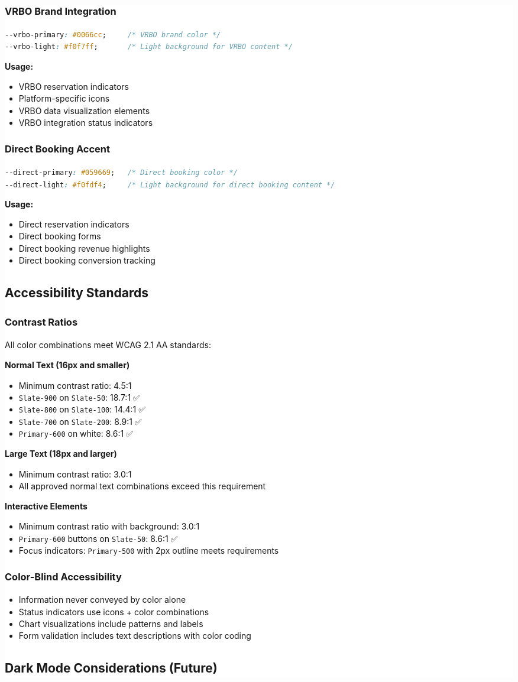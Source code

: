 ### VRBO Brand Integration
```css
--vrbo-primary: #0066cc;     /* VRBO brand color */
--vrbo-light: #f0f7ff;       /* Light background for VRBO content */
```

**Usage:**
- VRBO reservation indicators
- Platform-specific icons
- VRBO data visualization elements
- VRBO integration status indicators

### Direct Booking Accent
```css
--direct-primary: #059669;   /* Direct booking color */
--direct-light: #f0fdf4;     /* Light background for direct booking content */
```

**Usage:**
- Direct reservation indicators
- Direct booking forms
- Direct booking revenue highlights
- Direct booking conversion tracking

## Accessibility Standards

### Contrast Ratios
All color combinations meet WCAG 2.1 AA standards:

**Normal Text (16px and smaller)**
- Minimum contrast ratio: 4.5:1
- `Slate-900` on `Slate-50`: 18.7:1 ✅
- `Slate-800` on `Slate-100`: 14.4:1 ✅
- `Slate-700` on `Slate-200`: 8.9:1 ✅
- `Primary-600` on white: 8.6:1 ✅

**Large Text (18px and larger)**
- Minimum contrast ratio: 3.0:1
- All approved normal text combinations exceed this requirement

**Interactive Elements**
- Minimum contrast ratio with background: 3.0:1
- `Primary-600` buttons on `Slate-50`: 8.6:1 ✅
- Focus indicators: `Primary-500` with 2px outline meets requirements

### Color-Blind Accessibility
- Information never conveyed by color alone
- Status indicators use icons + color combinations
- Chart visualizations include patterns and labels
- Form validation includes text descriptions with color coding

## Dark Mode Considerations (Future)
